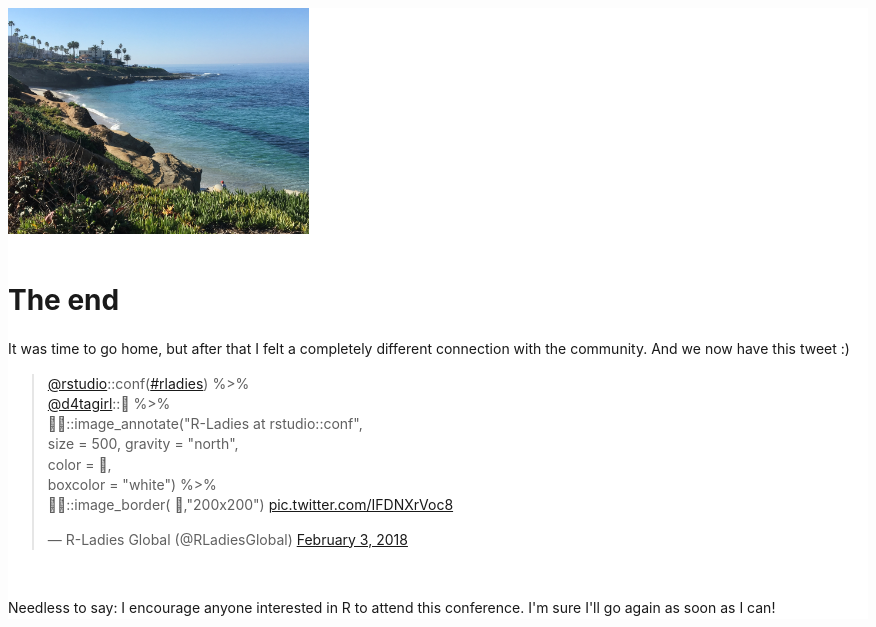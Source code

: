 <img src="/figure/source/rstudio-conf-diversity-scholarships-for-the-worth/2018-08-16-rstudio-conf-diversity-scholarships-for-the-worth/roadtrip.JPG" style="float: left; width: 35%; margin-right: 10%; margin-bottom: 0.5em;">

<div style="clear: both;"></div>

# The end

It was time to go home, but after that I felt a completely different connection with the community. And we now have this tweet :)

<blockquote class="twitter-tweet tw-align-center" data-lang="en"><p lang="en" dir="ltr"><a href="https://twitter.com/rstudio?ref_src=twsrc%5Etfw">@rstudio</a>::conf(<a href="https://twitter.com/hashtag/rladies?src=hash&amp;ref_src=twsrc%5Etfw">#rladies</a>) %&gt;%<br>  <a href="https://twitter.com/d4tagirl?ref_src=twsrc%5Etfw">@d4tagirl</a>::📸 %&gt;%<br>  🎩✨::image_annotate(&quot;R-Ladies at rstudio::conf&quot;,<br>                         size = 500, gravity = &quot;north&quot;, <br>                         color = 💜,<br>                         boxcolor = &quot;white&quot;) %&gt;%<br>  🎩✨::image_border( 💜,&quot;200x200&quot;) <a href="https://t.co/IFDNXrVoc8">pic.twitter.com/IFDNXrVoc8</a></p>&mdash; R-Ladies Global (@RLadiesGlobal) <a href="https://twitter.com/RLadiesGlobal/status/959707423111024641?ref_src=twsrc%5Etfw">February 3, 2018</a></blockquote>
<script async src="https://platform.twitter.com/widgets.js" charset="utf-8"></script>

<br />

Needless to say: I encourage anyone interested in R to attend this conference. I'm sure I'll go again as soon as I can!
